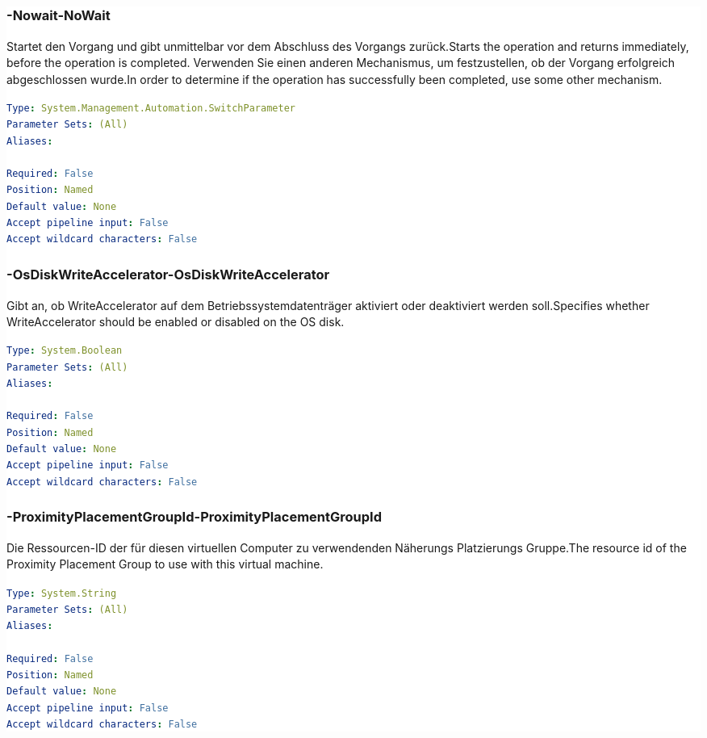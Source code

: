 ### <span data-ttu-id="05f2e-141">-Nowait</span><span class="sxs-lookup"><span data-stu-id="05f2e-141">-NoWait</span></span>
<span data-ttu-id="05f2e-142">Startet den Vorgang und gibt unmittelbar vor dem Abschluss des Vorgangs zurück.</span><span class="sxs-lookup"><span data-stu-id="05f2e-142">Starts the operation and returns immediately, before the operation is completed.</span></span> <span data-ttu-id="05f2e-143">Verwenden Sie einen anderen Mechanismus, um festzustellen, ob der Vorgang erfolgreich abgeschlossen wurde.</span><span class="sxs-lookup"><span data-stu-id="05f2e-143">In order to determine if the operation has successfully been completed, use some other mechanism.</span></span>

```yaml
Type: System.Management.Automation.SwitchParameter
Parameter Sets: (All)
Aliases:

Required: False
Position: Named
Default value: None
Accept pipeline input: False
Accept wildcard characters: False
```

### <span data-ttu-id="05f2e-144">-OsDiskWriteAccelerator</span><span class="sxs-lookup"><span data-stu-id="05f2e-144">-OsDiskWriteAccelerator</span></span>
<span data-ttu-id="05f2e-145">Gibt an, ob WriteAccelerator auf dem Betriebssystemdatenträger aktiviert oder deaktiviert werden soll.</span><span class="sxs-lookup"><span data-stu-id="05f2e-145">Specifies whether WriteAccelerator should be enabled or disabled on the OS disk.</span></span>

```yaml
Type: System.Boolean
Parameter Sets: (All)
Aliases:

Required: False
Position: Named
Default value: None
Accept pipeline input: False
Accept wildcard characters: False
```

### <span data-ttu-id="05f2e-146">-ProximityPlacementGroupId</span><span class="sxs-lookup"><span data-stu-id="05f2e-146">-ProximityPlacementGroupId</span></span>
<span data-ttu-id="05f2e-147">Die Ressourcen-ID der für diesen virtuellen Computer zu verwendenden Näherungs Platzierungs Gruppe.</span><span class="sxs-lookup"><span data-stu-id="05f2e-147">The resource id of the Proximity Placement Group to use with this virtual machine.</span></span>

```yaml
Type: System.String
Parameter Sets: (All)
Aliases:

Required: False
Position: Named
Default value: None
Accept pipeline input: False
Accept wildcard characters: False
```
